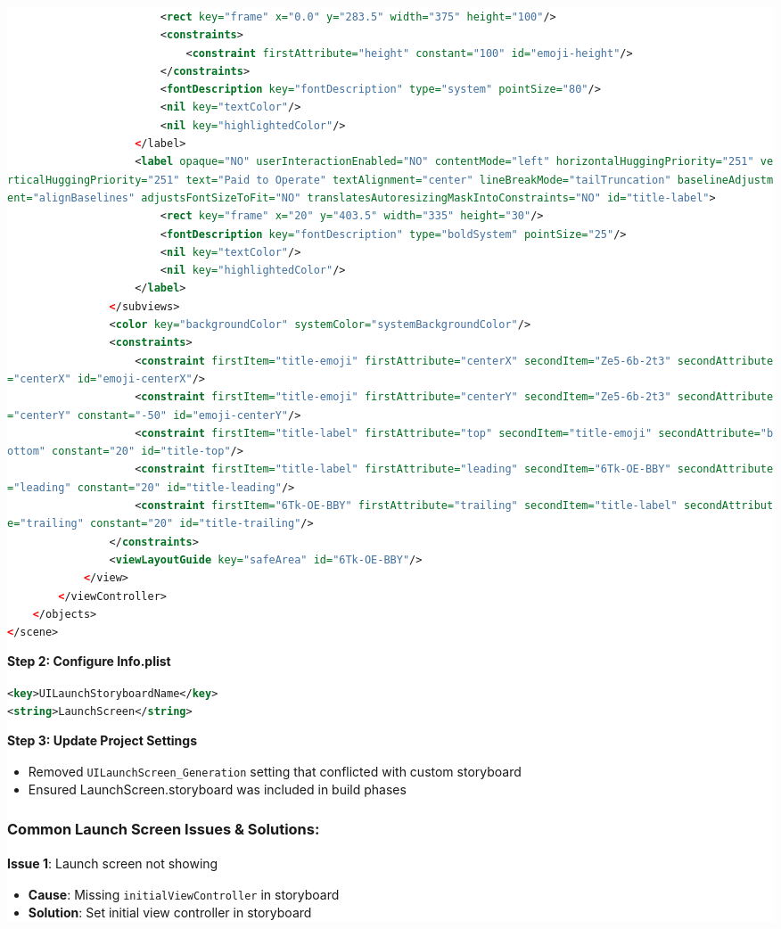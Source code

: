 ```xml
                        <rect key="frame" x="0.0" y="283.5" width="375" height="100"/>
                        <constraints>
                            <constraint firstAttribute="height" constant="100" id="emoji-height"/>
                        </constraints>
                        <fontDescription key="fontDescription" type="system" pointSize="80"/>
                        <nil key="textColor"/>
                        <nil key="highlightedColor"/>
                    </label>
                    <label opaque="NO" userInteractionEnabled="NO" contentMode="left" horizontalHuggingPriority="251" verticalHuggingPriority="251" text="Paid to Operate" textAlignment="center" lineBreakMode="tailTruncation" baselineAdjustment="alignBaselines" adjustsFontSizeToFit="NO" translatesAutoresizingMaskIntoConstraints="NO" id="title-label">
                        <rect key="frame" x="20" y="403.5" width="335" height="30"/>
                        <fontDescription key="fontDescription" type="boldSystem" pointSize="25"/>
                        <nil key="textColor"/>
                        <nil key="highlightedColor"/>
                    </label>
                </subviews>
                <color key="backgroundColor" systemColor="systemBackgroundColor"/>
                <constraints>
                    <constraint firstItem="title-emoji" firstAttribute="centerX" secondItem="Ze5-6b-2t3" secondAttribute="centerX" id="emoji-centerX"/>
                    <constraint firstItem="title-emoji" firstAttribute="centerY" secondItem="Ze5-6b-2t3" secondAttribute="centerY" constant="-50" id="emoji-centerY"/>
                    <constraint firstItem="title-label" firstAttribute="top" secondItem="title-emoji" secondAttribute="bottom" constant="20" id="title-top"/>
                    <constraint firstItem="title-label" firstAttribute="leading" secondItem="6Tk-OE-BBY" secondAttribute="leading" constant="20" id="title-leading"/>
                    <constraint firstItem="6Tk-OE-BBY" firstAttribute="trailing" secondItem="title-label" secondAttribute="trailing" constant="20" id="title-trailing"/>
                </constraints>
                <viewLayoutGuide key="safeArea" id="6Tk-OE-BBY"/>
            </view>
        </viewController>
    </objects>
</scene>
```

**Step 2: Configure Info.plist**
```xml
<key>UILaunchStoryboardName</key>
<string>LaunchScreen</string>
```

**Step 3: Update Project Settings**
- Removed `UILaunchScreen_Generation` setting that conflicted with custom storyboard
- Ensured LaunchScreen.storyboard was included in build phases

### Common Launch Screen Issues & Solutions:

**Issue 1**: Launch screen not showing
- **Cause**: Missing `initialViewController` in storyboard
- **Solution**: Set initial view controller in storyboard
